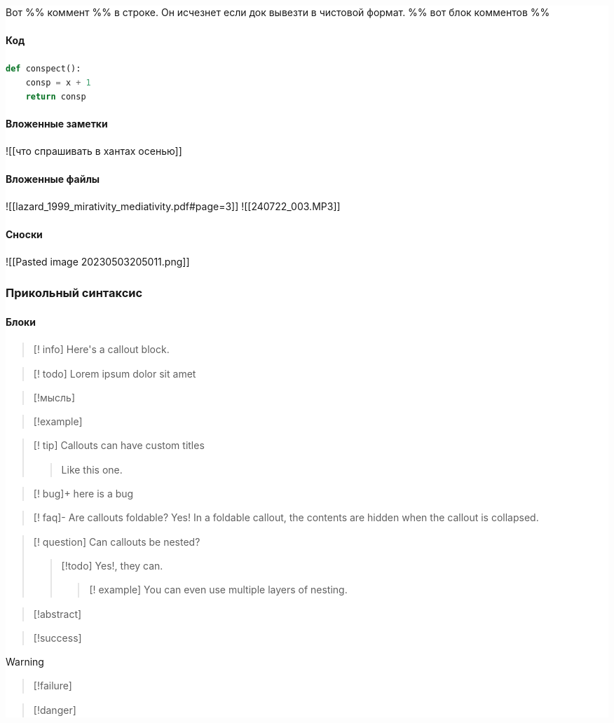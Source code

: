 Вот %% коммент %% в строке. Он исчезнет если док вывезти в чистовой формат.
%%
вот блок комментов
%% 
#### Код
```py
def conspect():
	consp = x + 1
	return consp
```
#### Вложенные заметки
![[что спрашивать в хантах осенью]]
#### Вложенные файлы
![[lazard_1999_mirativity_mediativity.pdf#page=3]]
![[240722_003.MP3]]
#### Сноски
![[Pasted image 20230503205011.png]]
### Прикольный синтаксис
#### Блоки
>[! info]
>Here's a callout block.

> [! todo] Lorem ipsum dolor sit amet

>[!мысль]

>[!example]

> [! tip] Callouts can have custom titles
> > Like this one.
> 

> [! bug]+
> here is a bug

> [! faq]- Are callouts foldable?
> Yes! In a foldable callout, the contents are hidden when the callout is collapsed.

> [! question] Can callouts be nested?
> > [!todo] Yes!, they can.
> > > [! example] You can even use multiple layers of nesting.

> [!abstract]

> [!success]

> [!warning]

> [!failure]

> [!danger]
